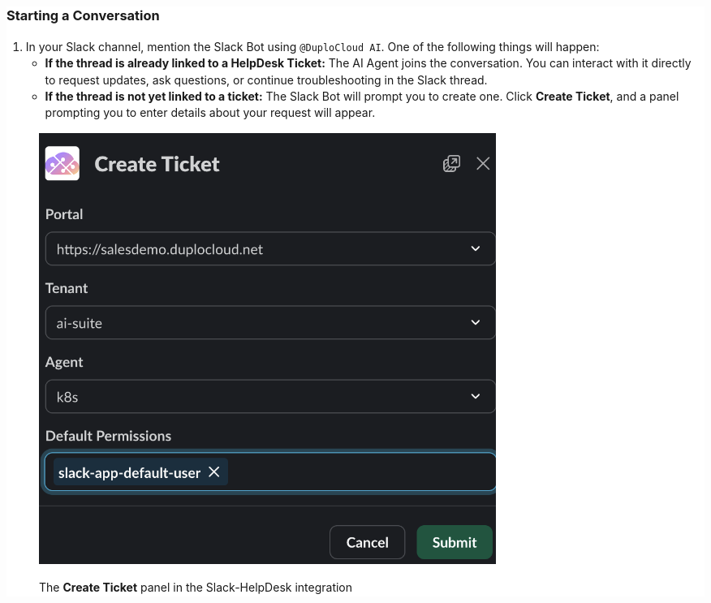 ### Starting a Conversation

1. In your Slack channel, mention the Slack Bot using `@DuploCloud AI`. One of the following things will happen:
   * **If the thread is already linked to a HelpDesk Ticket:** The AI Agent joins the conversation. You can interact with it directly to request updates, ask questions, or continue troubleshooting in the Slack thread.
   * **If the thread is not yet linked to a ticket:** The Slack Bot will prompt you to create one. Click **Create Ticket**, and a panel prompting you to enter details about your request will appear.&#x20;

<div align="left"><figure><img src="../../.gitbook/assets/Create Ticket.png" alt="" width="563"><figcaption><p>The <strong>Create Ticket</strong> panel in the Slack-HelpDesk integration</p></figcaption></figure></div>
